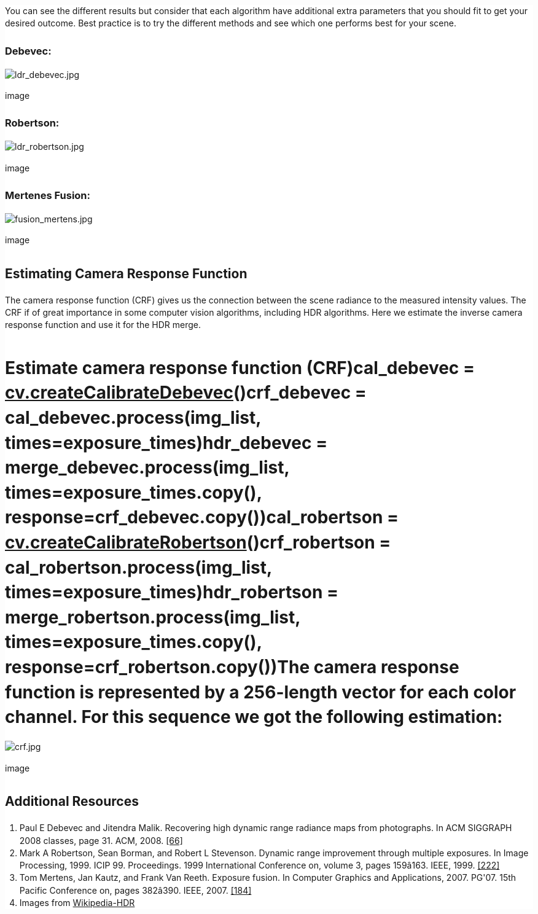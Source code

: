 You can see the different results but consider that each algorithm have additional extra parameters that you should fit to get your desired outcome. Best practice is to try the different methods and see which one performs best for your scene.

### Debevec:

![ldr_debevec.jpg](../../ldr_debevec.jpg)

image
### Robertson:

![ldr_robertson.jpg](../../ldr_robertson.jpg)

image
### Mertenes Fusion:

![fusion_mertens.jpg](../../fusion_mertens.jpg)

image
## Estimating Camera Response Function

The camera response function (CRF) gives us the connection between the scene radiance to the measured intensity values. The CRF if of great importance in some computer vision algorithms, including HDR algorithms. Here we estimate the inverse camera response function and use it for the HDR merge.

# Estimate camera response function (CRF)cal\_debevec = [cv.createCalibrateDebevec](../../d6/df5/group__photo__hdr.html#ga7fed9707ad5f2cc0e633888867109f90 "../../d6/df5/group__photo__hdr.html#ga7fed9707ad5f2cc0e633888867109f90")()crf\_debevec = cal\_debevec.process(img\_list, times=exposure\_times)hdr\_debevec = merge\_debevec.process(img\_list, times=exposure\_times.copy(), response=crf\_debevec.copy())cal\_robertson = [cv.createCalibrateRobertson](../../d6/df5/group__photo__hdr.html#gae77813a21cd351a596619e5ff013be5d "../../d6/df5/group__photo__hdr.html#gae77813a21cd351a596619e5ff013be5d")()crf\_robertson = cal\_robertson.process(img\_list, times=exposure\_times)hdr\_robertson = merge\_robertson.process(img\_list, times=exposure\_times.copy(), response=crf\_robertson.copy())The camera response function is represented by a 256-length vector for each color channel. For this sequence we got the following estimation:

![crf.jpg](../../crf.jpg)

image
## Additional Resources

1. Paul E Debevec and Jitendra Malik. Recovering high dynamic range radiance maps from photographs. In ACM SIGGRAPH 2008 classes, page 31. ACM, 2008. [[66]](../../d0/de3/citelist.html#CITEREF_DM97 "../../d0/de3/citelist.html#CITEREF_DM97")
2. Mark A Robertson, Sean Borman, and Robert L Stevenson. Dynamic range improvement through multiple exposures. In Image Processing, 1999. ICIP 99. Proceedings. 1999 International Conference on, volume 3, pages 159â163. IEEE, 1999. [[222]](../../d0/de3/citelist.html#CITEREF_RB99 "../../d0/de3/citelist.html#CITEREF_RB99")
3. Tom Mertens, Jan Kautz, and Frank Van Reeth. Exposure fusion. In Computer Graphics and Applications, 2007. PG'07. 15th Pacific Conference on, pages 382â390. IEEE, 2007. [[184]](../../d0/de3/citelist.html#CITEREF_MK07 "../../d0/de3/citelist.html#CITEREF_MK07")
4. Images from [Wikipedia-HDR](https://en.wikipedia.org/wiki/High-dynamic-range_imaging "https://en.wikipedia.org/wiki/High-dynamic-range_imaging")
